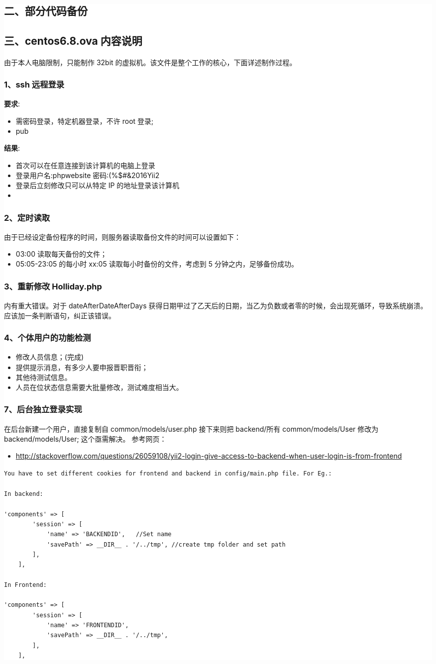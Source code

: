 ## 二、部分代码备份

## 三、centos6.8.ova 内容说明

由于本人电脑限制，只能制作 32bit 的虚拟机。该文件是整个工作的核心，下面详述制作过程。

### 1、ssh 远程登录

**要求**:
+ 需密码登录，特定机器登录，不许 root 登录;
+ pub

**结果**:
+ 首次可以在任意连接到该计算机的电脑上登录
+ 登录用户名:phpwebsite 密码:(%$#&2016Yii2
+ 登录后立刻修改只可以从特定 IP 的地址登录该计算机
+ 

### 2、定时读取

由于已经设定备份程序的时间，则服务器读取备份文件的时间可以设置如下：
+ 03:00 读取每天备份的文件；
+ 05:05-23:05 的每小时 xx:05 读取每小时备份的文件，考虑到 5 分钟之内，足够备份成功。

### 3、重新修改 Holliday.php

内有重大错误。对于 dateAfterDateAfterDays 获得日期甲过了乙天后的日期，当乙为负数或者零的时候，会出现死循环，导致系统崩溃。应该加一条判断语句，纠正该错误。

### 4、个体用户的功能检测

+ 修改人员信息；(完成)
+ 提供提示消息，有多少人要申报晋职晋衔；
+ 其他待测试信息。
+ 人员在位状态信息需要大批量修改，测试难度相当大。


### 7、后台独立登录实现

在后台新建一个用户，直接复制自 common/models/user.php 接下来则把 backend/所有 common/models/User 修改为 backend/models/User;
这个亟需解决。
参考网页：
+ http://stackoverflow.com/questions/26059108/yii2-login-give-access-to-backend-when-user-login-is-from-frontend

```
You have to set different cookies for frontend and backend in config/main.php file. For Eg.:

In backend:

'components' => [
        'session' => [
            'name' => 'BACKENDID',   //Set name
            'savePath' => __DIR__ . '/../tmp', //create tmp folder and set path
        ],
    ],

In Frontend:

'components' => [
        'session' => [
            'name' => 'FRONTENDID',
            'savePath' => __DIR__ . '/../tmp',
        ],
    ],

```